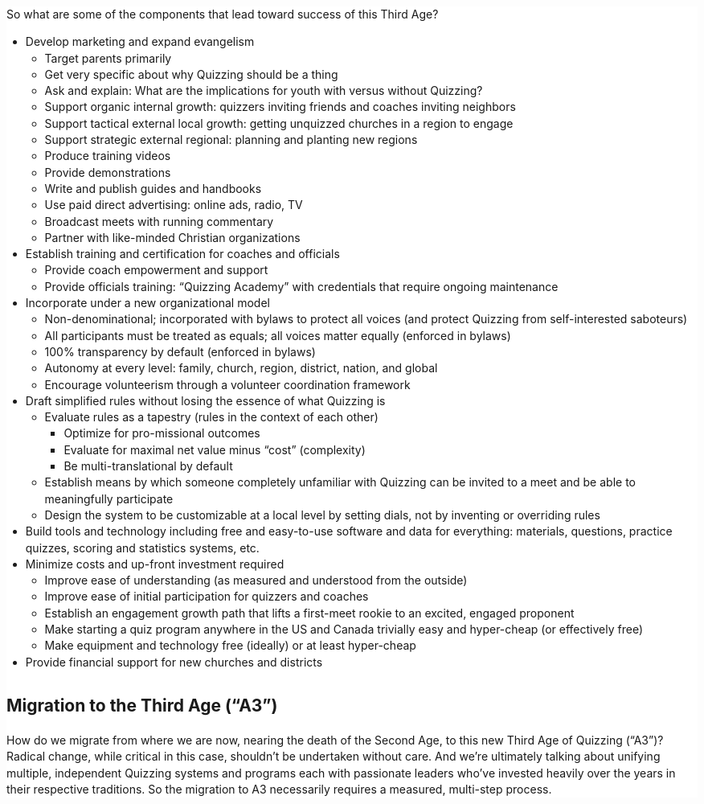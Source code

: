 So what are some of the components that lead toward success of this Third Age?

- Develop marketing and expand evangelism
    - Target parents primarily
    - Get very specific about why Quizzing should be a thing
    - Ask and explain: What are the implications for youth with versus without Quizzing?
    - Support organic internal growth: quizzers inviting friends and coaches inviting neighbors
    - Support tactical external local growth: getting unquizzed churches in a region to engage
    - Support strategic external regional: planning and planting new regions
    - Produce training videos
    - Provide demonstrations
    - Write and publish guides and handbooks
    - Use paid direct advertising: online ads, radio, TV
    - Broadcast meets with running commentary
    - Partner with like-minded Christian organizations
- Establish training and certification for coaches and officials
    - Provide coach empowerment and support
    - Provide officials training: “Quizzing Academy” with credentials that require ongoing maintenance
- Incorporate under a new organizational model
    - Non-denominational; incorporated with bylaws to protect all voices (and protect Quizzing from self-interested saboteurs)
    - All participants must be treated as equals; all voices matter equally (enforced in bylaws)
    - 100% transparency by default (enforced in bylaws)
    - Autonomy at every level: family, church, region, district, nation, and global
    - Encourage volunteerism through a volunteer coordination framework
- Draft simplified rules without losing the essence of what Quizzing is
    - Evaluate rules as a tapestry (rules in the context of each other)
        - Optimize for pro-missional outcomes
        - Evaluate for maximal net value minus “cost” (complexity)
        - Be multi-translational by default
    - Establish means by which someone completely unfamiliar with Quizzing can be invited to a meet and be able to meaningfully participate
    - Design the system to be customizable at a local level by setting dials, not by inventing or overriding rules
- Build tools and technology including free and easy-to-use software and data for everything: materials, questions, practice quizzes, scoring and statistics systems, etc.
- Minimize costs and up-front investment required
    - Improve ease of understanding (as measured and understood from the outside)
    - Improve ease of initial participation for quizzers and coaches
    - Establish an engagement growth path that lifts a first-meet rookie to an excited, engaged proponent
    - Make starting a quiz program anywhere in the US and Canada trivially easy and hyper-cheap (or effectively free)
    - Make equipment and technology free (ideally) or at least hyper-cheap
- Provide financial support for new churches and districts

## Migration to the Third Age (“A3”)

How do we migrate from where we are now, nearing the death of the Second Age, to this new Third Age of Quizzing (“A3”)? Radical change, while critical in this case, shouldn’t be undertaken without care. And we’re ultimately talking about unifying multiple, independent Quizzing systems and programs each with passionate leaders who’ve invested heavily over the years in their respective traditions. So the migration to A3 necessarily requires a measured, multi-step process.
